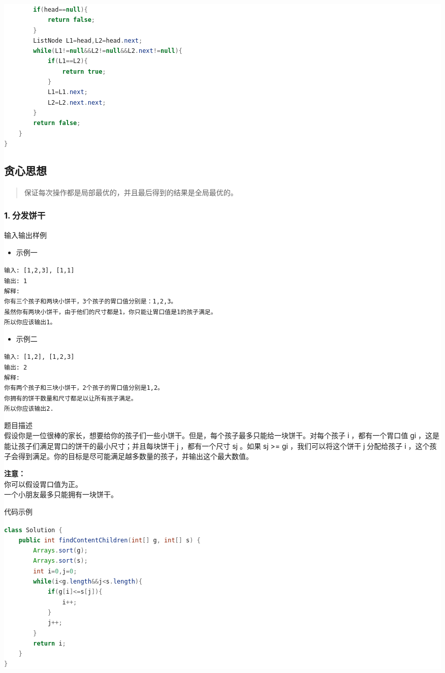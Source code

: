 ```java
        if(head==null){
            return false;
        }
        ListNode L1=head,L2=head.next;
        while(L1!=null&&L2!=null&&L2.next!=null){
            if(L1==L2){
                return true;
            }
            L1=L1.next;
            L2=L2.next.next;
        }
        return false;
    }
}
```
 
## 贪心思想
>保证每次操作都是局部最优的，并且最后得到的结果是全局最优的。
           
### 1. 分发饼干
输入输出样例
- 示例一
```html
输入: [1,2,3], [1,1]
输出: 1
解释: 
你有三个孩子和两块小饼干，3个孩子的胃口值分别是：1,2,3。
虽然你有两块小饼干，由于他们的尺寸都是1，你只能让胃口值是1的孩子满足。
所以你应该输出1。
```
        
- 示例二
```html
输入: [1,2], [1,2,3]
输出: 2
解释: 
你有两个孩子和三块小饼干，2个孩子的胃口值分别是1,2。
你拥有的饼干数量和尺寸都足以让所有孩子满足。
所以你应该输出2.
```
          
题目描述      
假设你是一位很棒的家长，想要给你的孩子们一些小饼干。但是，每个孩子最多只能给一块饼干。对每个孩子 i ，都有一个胃口值 gi ，这是能让孩子们满足胃口的饼干的最小尺寸；并且每块饼干 j ，都有一个尺寸 sj 。如果 sj >= gi ，我们可以将这个饼干 j 分配给孩子 i ，这个孩子会得到满足。你的目标是尽可能满足越多数量的孩子，并输出这个最大数值。

**注意：**     
你可以假设胃口值为正。      
一个小朋友最多只能拥有一块饼干。       
                 
代码示例           
```java
class Solution {
    public int findContentChildren(int[] g, int[] s) {
        Arrays.sort(g);
        Arrays.sort(s);
        int i=0,j=0;
        while(i<g.length&&j<s.length){
            if(g[i]<=s[j]){
                i++;
            }
            j++;
        }
        return i;
    }
}
```